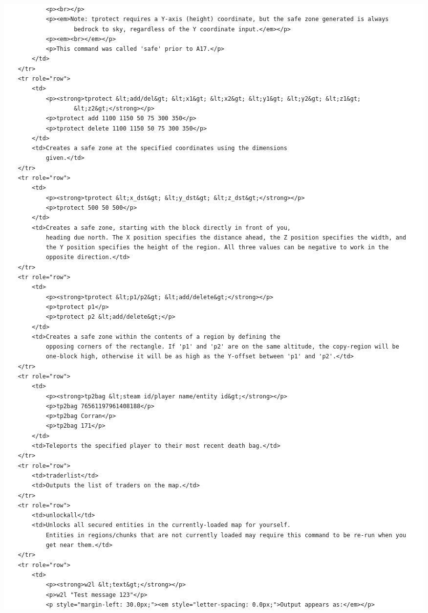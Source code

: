                <p><br></p>
                <p><em>Note: tprotect requires a Y-axis (height) coordinate, but the safe zone generated is always
                        bedrock to sky, regardless of the Y coordinate input.</em></p>
                <p><em><br></em></p>
                <p>This command was called 'safe' prior to A17.</p>
            </td>
        </tr>
        <tr role="row">
            <td>
                <p><strong>tprotect &lt;add/del&gt; &lt;x1&gt; &lt;x2&gt; &lt;y1&gt; &lt;y2&gt; &lt;z1&gt;
                        &lt;z2&gt;</strong></p>
                <p>tprotect add 1100 1150 50 75 300 350</p>
                <p>tprotect delete 1100 1150 50 75 300 350</p>
            </td>
            <td>Creates a safe zone at the specified coordinates using the dimensions
                given.</td>
        </tr>
        <tr role="row">
            <td>
                <p><strong>tprotect &lt;x_dst&gt; &lt;y_dst&gt; &lt;z_dst&gt;</strong></p>
                <p>tprotect 500 50 500</p>
            </td>
            <td>Creates a safe zone, starting with the block directly in front of you,
                heading due north. The X position specifies the distance ahead, the Z position specifies the width, and
                the Y position specifies the height of the region. All three values can be negative to work in the
                opposite direction.</td>
        </tr>
        <tr role="row">
            <td>
                <p><strong>tprotect &lt;p1/p2&gt; &lt;add/delete&gt;</strong></p>
                <p>tprotect p1</p>
                <p>tprotect p2 &lt;add/delete&gt;</p>
            </td>
            <td>Creates a safe zone within the contents of a region by defining the
                opposing corners of the rectangle. If 'p1' and 'p2' are on the same altitude, the copy-region will be
                one-block high, otherwise it will be as high as the Y-offset between 'p1' and 'p2'.</td>
        </tr>
        <tr role="row">
            <td>
                <p><strong>tp2bag &lt;steam id/player name/entity id&gt;</strong></p>
                <p>tp2bag 76561197961408188</p>
                <p>tp2bag Corran</p>
                <p>tp2bag 171</p>
            </td>
            <td>Teleports the specified player to their most recent death bag.</td>
        </tr>
        <tr role="row">
            <td>traderlist</td>
            <td>Outputs the list of traders on the map.</td>
        </tr>
        <tr role="row">
            <td>unlockall</td>
            <td>Unlocks all secured entities in the currently-loaded map for yourself.
                Entities in regions/chunks that are not currently loaded may require this command to be re-run when you
                get near them.</td>
        </tr>
        <tr role="row">
            <td>
                <p><strong>w2l &lt;text&gt;</strong></p>
                <p>w2l "Test message 123"</p>
                <p style="margin-left: 30.0px;"><em style="letter-spacing: 0.0px;">Output appears as:</em></p>